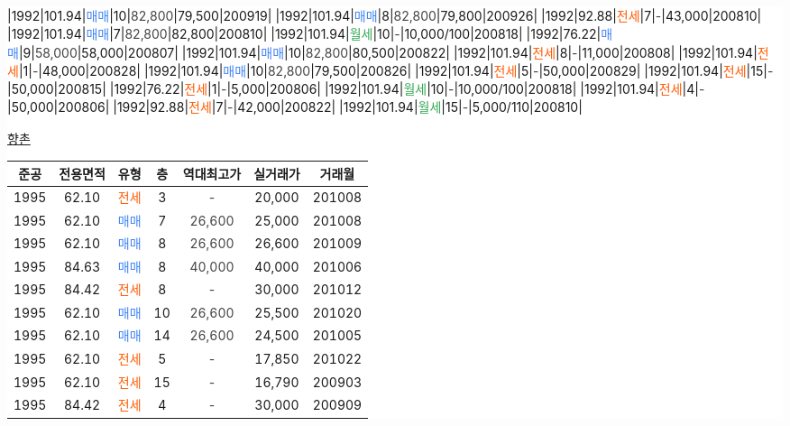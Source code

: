 |1992|101.94|<span style="color:#4285f3">매매</span>|10|<span style="color:#444444">82,800</span>|79,500|200919|
|1992|101.94|<span style="color:#4285f3">매매</span>|8|<span style="color:#444444">82,800</span>|79,800|200926|
|1992|92.88|<span style="color:#ff5a00">전세</span>|7|<span style="color:#444444">-</span>|43,000|200810|
|1992|101.94|<span style="color:#4285f3">매매</span>|7|<span style="color:#444444">82,800</span>|82,800|200810|
|1992|101.94|<span style="color:#34a853">월세</span>|10|<span style="color:#444444">-</span>|10,000/100|200818|
|1992|76.22|<span style="color:#4285f3">매매</span>|9|<span style="color:#444444">58,000</span>|58,000|200807|
|1992|101.94|<span style="color:#4285f3">매매</span>|10|<span style="color:#444444">82,800</span>|80,500|200822|
|1992|101.94|<span style="color:#ff5a00">전세</span>|8|<span style="color:#444444">-</span>|11,000|200808|
|1992|101.94|<span style="color:#ff5a00">전세</span>|1|<span style="color:#444444">-</span>|48,000|200828|
|1992|101.94|<span style="color:#4285f3">매매</span>|10|<span style="color:#444444">82,800</span>|79,500|200826|
|1992|101.94|<span style="color:#ff5a00">전세</span>|5|<span style="color:#444444">-</span>|50,000|200829|
|1992|101.94|<span style="color:#ff5a00">전세</span>|15|<span style="color:#444444">-</span>|50,000|200815|
|1992|76.22|<span style="color:#ff5a00">전세</span>|1|<span style="color:#444444">-</span>|5,000|200806|
|1992|101.94|<span style="color:#34a853">월세</span>|10|<span style="color:#444444">-</span>|10,000/100|200818|
|1992|101.94|<span style="color:#ff5a00">전세</span>|4|<span style="color:#444444">-</span>|50,000|200806|
|1992|92.88|<span style="color:#ff5a00">전세</span>|7|<span style="color:#444444">-</span>|42,000|200822|
|1992|101.94|<span style="color:#34a853">월세</span>|15|<span style="color:#444444">-</span>|5,000/110|200810|


<script async src="//pagead2.googlesyndication.com/pagead/js/adsbygoogle.js"></script>

<ins class="adsbygoogle"
     style="display:block"
     data-ad-client="ca-pub-2446590836940007"
     data-ad-slot="1659523306"
     data-ad-format="auto"
     data-full-width-responsive="true"></ins>
<script>
(adsbygoogle = window.adsbygoogle || []).push({});
</script>


[향촌](https://search.naver.com/search.naver?query=%EB%8C%80%EC%A0%84%EA%B4%91%EC%97%AD%EC%8B%9C+%EC%84%9C%EA%B5%AC+%EB%91%94%EC%82%B0%EB%8F%99+%ED%96%A5%EC%B4%8C)

|준공|전용면적|유형|층|역대최고가|실거래가|거래월|
|:---:|:---:|:---:|:---:|:---:|:---:|:---:|
|1995|62.10|<span style="color:#ff5a00">전세</span>|3|<span style="color:#444444">-</span>|20,000|201008|
|1995|62.10|<span style="color:#4285f3">매매</span>|7|<span style="color:#444444">26,600</span>|25,000|201008|
|1995|62.10|<span style="color:#4285f3">매매</span>|8|<span style="color:#444444">26,600</span>|26,600|201009|
|1995|84.63|<span style="color:#4285f3">매매</span>|8|<span style="color:#444444">40,000</span>|40,000|201006|
|1995|84.42|<span style="color:#ff5a00">전세</span>|8|<span style="color:#444444">-</span>|30,000|201012|
|1995|62.10|<span style="color:#4285f3">매매</span>|10|<span style="color:#444444">26,600</span>|25,500|201020|
|1995|62.10|<span style="color:#4285f3">매매</span>|14|<span style="color:#444444">26,600</span>|24,500|201005|
|1995|62.10|<span style="color:#ff5a00">전세</span>|5|<span style="color:#444444">-</span>|17,850|201022|
|1995|62.10|<span style="color:#ff5a00">전세</span>|15|<span style="color:#444444">-</span>|16,790|200903|
|1995|84.42|<span style="color:#ff5a00">전세</span>|4|<span style="color:#444444">-</span>|30,000|200909|